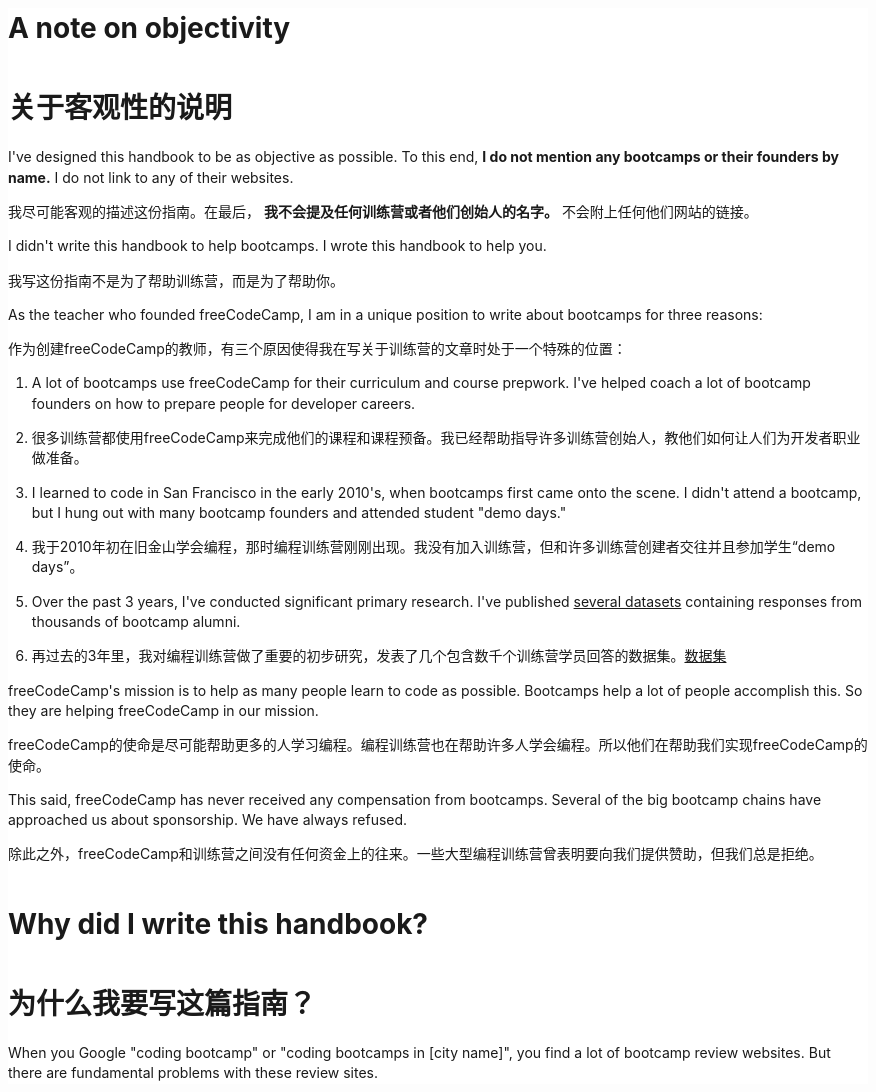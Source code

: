 # A note on objectivity
# 关于客观性的说明

I've designed this handbook to be as objective as possible. To this end,  **I do not mention any bootcamps or their founders by name.**  I do not link to any of their websites.


我尽可能客观的描述这份指南。在最后， **我不会提及任何训练营或者他们创始人的名字。** 不会附上任何他们网站的链接。

I didn't write this handbook to help bootcamps. I wrote this handbook to help you.

我写这份指南不是为了帮助训练营，而是为了帮助你。

As the teacher who founded freeCodeCamp, I am in a unique position to write about bootcamps for three reasons:

作为创建freeCodeCamp的教师，有三个原因使得我在写关于训练营的文章时处于一个特殊的位置：

1.  A lot of bootcamps use freeCodeCamp for their curriculum and course prepwork. I've helped coach a lot of bootcamp founders on how to prepare people for developer careers.

1.  很多训练营都使用freeCodeCamp来完成他们的课程和课程预备。我已经帮助指导许多训练营创始人，教他们如何让人们为开发者职业做准备。


2.  I learned to code in San Francisco in the early 2010's, when bootcamps first came onto the scene. I didn't attend a bootcamp, but I hung out with many bootcamp founders and attended student "demo days."


2.  我于2010年初在旧金山学会编程，那时编程训练营刚刚出现。我没有加入训练营，但和许多训练营创建者交往并且参加学生“demo days”。

3.  Over the past 3 years, I've conducted significant primary research. I've published  [several datasets][1]  containing responses from thousands of bootcamp alumni.


3.  再过去的3年里，我对编程训练营做了重要的初步研究，发表了几个包含数千个训练营学员回答的数据集。[数据集][1] 



freeCodeCamp's mission is to help as many people learn to code as possible. Bootcamps help a lot of people accomplish this. So they are helping freeCodeCamp in our mission.

freeCodeCamp的使命是尽可能帮助更多的人学习编程。编程训练营也在帮助许多人学会编程。所以他们在帮助我们实现freeCodeCamp的使命。

This said, freeCodeCamp has never received any compensation from bootcamps. Several of the big bootcamp chains have approached us about sponsorship. We have always refused.

除此之外，freeCodeCamp和训练营之间没有任何资金上的往来。一些大型编程训练营曾表明要向我们提供赞助，但我们总是拒绝。

# Why did I write this handbook?

# 为什么我要写这篇指南？

When you Google "coding bootcamp" or "coding bootcamps in \[city name\]", you find a lot of bootcamp review websites. But there are fundamental problems with these review sites.


[1]: https://www.kaggle.com/freecodecamp/datasets
[2]: https://images.unsplash.com/photo-1519241047957-be31d7379a5d?ixlib=rb-1.2.1&q=80&fm=jpg&crop=entropy&cs=tinysrgb&w=1080&fit=max&ixid=eyJhcHBfaWQiOjExNzczfQ%22
[3]: https://blog.hackcapital.com/our-three-ps-people-695a0b971851
[4]: http://hc.ai/jobs%22